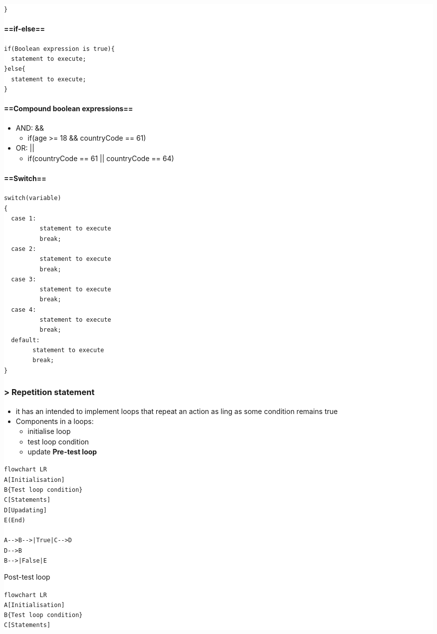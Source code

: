 ```
}
```
#### ==if-else==
```
if(Boolean expression is true){
  statement to execute;
}else{
  statement to execute;
}
```
#### ==Compound boolean expressions==
- AND: &&
  - if(age >= 18 && countryCode == 61)
- OR: ||
  - if(countryCode == 61 || countryCode == 64)

#### ==Switch==
```
switch(variable)
{
  case 1:
          statement to execute
          break;
  case 2:
          statement to execute
          break;  
  case 3:
          statement to execute
          break;
  case 4:
          statement to execute
          break;
  default:
        statement to execute
        break;
}
```
### > Repetition statement
- it has an intended to implement loops that repeat an action as ling as some condition remains true
- Components in a loops:
  - initialise loop
  - test loop condition
  - update
**Pre-test loop** 
```mermaid
flowchart LR
A[Initialisation]
B{Test loop condition}
C[Statements]
D[Upadating]
E(End)

A-->B-->|True|C-->D
D-->B
B-->|False|E
```
Post-test loop
```mermaid
flowchart LR
A[Initialisation]
B{Test loop condition}
C[Statements]
```